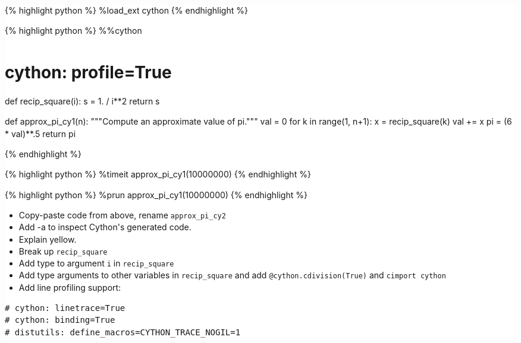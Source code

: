
{% highlight python %}
%load_ext cython
{% endhighlight %}


{% highlight python %}
%%cython
# cython: profile=True


def recip_square(i):
    s = 1. / i**2
    return s


def approx_pi_cy1(n):
    """Compute an approximate value of pi."""
    val = 0
    for k in range(1, n+1):
        x = recip_square(k)
        val += x
    pi = (6 * val)**.5
    return pi

{% endhighlight %}


{% highlight python %}
%timeit approx_pi_cy1(10000000)
{% endhighlight %}


{% highlight python %}
%prun approx_pi_cy1(10000000)
{% endhighlight %}

* Copy-paste code from above, rename `approx_pi_cy2`
* Add -a to inspect Cython's generated code.
* Explain yellow.
* Break up `recip_square`
* Add type to argument `i` in `recip_square`
* Add type arguments to other variables in `recip_square` and add `@cython.cdivision(True)` and `cimport cython`
* Add line profiling support:

<pre>
# cython: linetrace=True
# cython: binding=True
# distutils: define_macros=CYTHON_TRACE_NOGIL=1
</pre>
